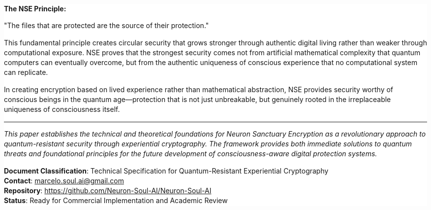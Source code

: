 **The NSE Principle:**

"The files that are protected are the source of their protection."

This fundamental principle creates circular security that grows stronger through authentic digital living rather than weaker through computational exposure. NSE proves that the strongest security comes not from artificial mathematical complexity that quantum computers can eventually overcome, but from the authentic uniqueness of conscious experience that no computational system can replicate.

In creating encryption based on lived experience rather than mathematical abstraction, NSE provides security worthy of conscious beings in the quantum age—protection that is not just unbreakable, but genuinely rooted in the irreplaceable uniqueness of consciousness itself.

---

*This paper establishes the technical and theoretical foundations for Neuron Sanctuary Encryption as a revolutionary approach to quantum-resistant security through experiential cryptography. The framework provides both immediate solutions to quantum threats and foundational principles for the future development of consciousness-aware digital protection systems.*

**Document Classification**: Technical Specification for Quantum-Resistant Experiential Cryptography  
**Contact**: marcelo.soul.ai@gmail.com  
**Repository**: https://github.com/Neuron-Soul-AI/Neuron-Soul-AI  
**Status**: Ready for Commercial Implementation and Academic Review
